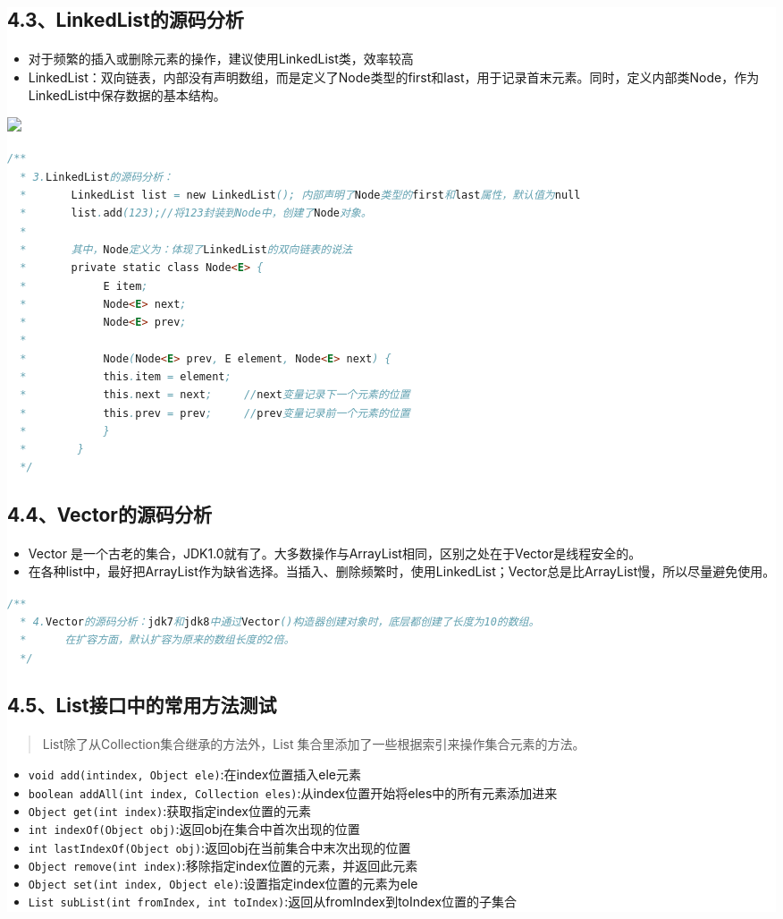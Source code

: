 ```java
```



## 4.3、LinkedList的源码分析

- 对于频繁的插入或删除元素的操作，建议使用LinkedList类，效率较高
- LinkedList：双向链表，内部没有声明数组，而是定义了Node类型的first和last，用于记录首末元素。同时，定义内部类Node，作为LinkedList中保存数据的基本结构。

![](./upload/BlogPicBed-1-master/img/2021/01/16/20210119183544.png)

```java
/**
  * 3.LinkedList的源码分析：
  *       LinkedList list = new LinkedList(); 内部声明了Node类型的first和last属性，默认值为null
  *       list.add(123);//将123封装到Node中，创建了Node对象。
  *
  *       其中，Node定义为：体现了LinkedList的双向链表的说法
  *       private static class Node<E> {
  *            E item;
  *            Node<E> next;
  *            Node<E> prev;
  *
  *            Node(Node<E> prev, E element, Node<E> next) {
  *            this.item = element;
  *            this.next = next;     //next变量记录下一个元素的位置
  *            this.prev = prev;     //prev变量记录前一个元素的位置
  *            }
  *        }
  */
```



## 4.4、Vector的源码分析

- Vector 是一个古老的集合，JDK1.0就有了。大多数操作与ArrayList相同，区别之处在于Vector是线程安全的。
- 在各种list中，最好把ArrayList作为缺省选择。当插入、删除频繁时，使用LinkedList；Vector总是比ArrayList慢，所以尽量避免使用。

```java
/** 
  * 4.Vector的源码分析：jdk7和jdk8中通过Vector()构造器创建对象时，底层都创建了长度为10的数组。
  *      在扩容方面，默认扩容为原来的数组长度的2倍。
  */ 
```



## 4.5、List接口中的常用方法测试

> List除了从Collection集合继承的方法外，List 集合里添加了一些根据索引来操作集合元素的方法。

- `void add(intindex, Object ele)`:在index位置插入ele元素
- `boolean addAll(int index, Collection eles)`:从index位置开始将eles中的所有元素添加进来
- `Object get(int index)`:获取指定index位置的元素
- `int indexOf(Object obj)`:返回obj在集合中首次出现的位置
- `int lastIndexOf(Object obj)`:返回obj在当前集合中末次出现的位置
- `Object remove(int index)`:移除指定index位置的元素，并返回此元素
- `Object set(int index, Object ele)`:设置指定index位置的元素为ele
- `List subList(int fromIndex, int toIndex)`:返回从fromIndex到toIndex位置的子集合
